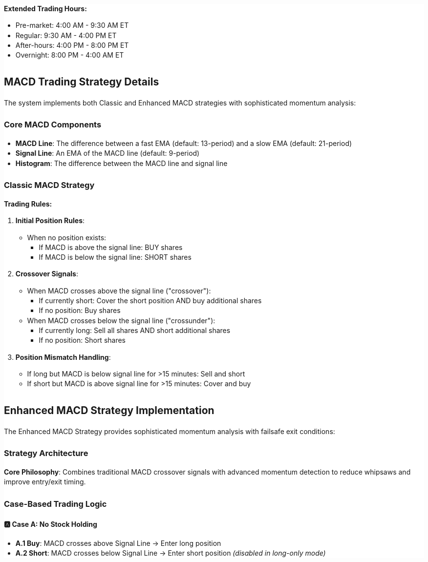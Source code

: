 **Extended Trading Hours:**
- Pre-market: 4:00 AM - 9:30 AM ET
- Regular: 9:30 AM - 4:00 PM ET  
- After-hours: 4:00 PM - 8:00 PM ET
- Overnight: 8:00 PM - 4:00 AM ET

## MACD Trading Strategy Details

The system implements both Classic and Enhanced MACD strategies with sophisticated momentum analysis:

### Core MACD Components
- **MACD Line**: The difference between a fast EMA (default: 13-period) and a slow EMA (default: 21-period)
- **Signal Line**: An EMA of the MACD line (default: 9-period)
- **Histogram**: The difference between the MACD line and signal line

### Classic MACD Strategy

**Trading Rules:**
1. **Initial Position Rules**:
   - When no position exists:
     - If MACD is above the signal line: BUY shares
     - If MACD is below the signal line: SHORT shares

2. **Crossover Signals**:
   - When MACD crosses above the signal line ("crossover"):
     - If currently short: Cover the short position AND buy additional shares
     - If no position: Buy shares
   - When MACD crosses below the signal line ("crossunder"):
     - If currently long: Sell all shares AND short additional shares
     - If no position: Short shares

3. **Position Mismatch Handling**:
   - If long but MACD is below signal line for >15 minutes: Sell and short
   - If short but MACD is above signal line for >15 minutes: Cover and buy

## Enhanced MACD Strategy Implementation

The Enhanced MACD Strategy provides sophisticated momentum analysis with failsafe exit conditions:

### Strategy Architecture

**Core Philosophy**: Combines traditional MACD crossover signals with advanced momentum detection to reduce whipsaws and improve entry/exit timing.

### Case-Based Trading Logic

#### **🅰️ Case A: No Stock Holding**
- **A.1 Buy**: MACD crosses above Signal Line → Enter long position
- **A.2 Short**: MACD crosses below Signal Line → Enter short position *(disabled in long-only mode)*
